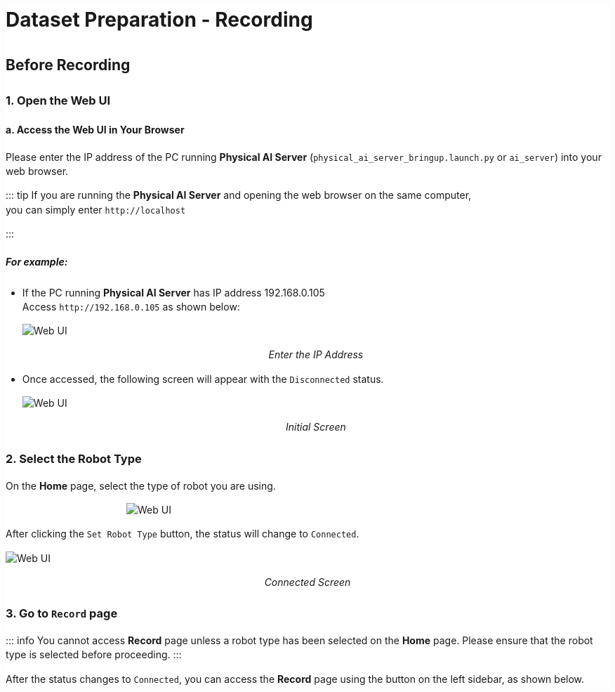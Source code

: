# Dataset Preparation - Recording

## Before Recording

### 1. Open the Web UI

#### a. Access the Web UI in Your Browser
Please enter the IP address of the PC running **Physical AI Server** (`physical_ai_server_bringup.launch.py` or `ai_server`) into your web browser.  

::: tip
If you are running the **Physical AI Server** and opening the web browser on the same computer,<br>you can simply enter `http://localhost`

:::

##### For example:
- If the PC running **Physical AI Server** has IP address 192.168.0.105<br>Access `http://192.168.0.105` as shown below:

  <img src="/imitation_learning/web_ui_home_page_address.png" alt="Web UI" style="width: 100%; ">
  <p style="text-align: center;"><em>Enter the IP Address</em></p>

- Once accessed, the following screen will appear with the `Disconnected` status.

  <img src="/imitation_learning/web_ui_initial_home_page.png" alt="Web UI" style="width: 100%; ">
  <p style="text-align: center;"><em>Initial Screen</em></p>


### 2. Select the Robot Type

On the **Home** page, select the type of robot you are using.

<div class="UI" style="width: 60%; margin: 0 auto;">
  <img src="/imitation_learning/web_ui_robot_type_selection.png" alt="Web UI" style="width: 100%; ">
</div>

After clicking the `Set Robot Type` button, the status will change to `Connected`.

   <img src="/imitation_learning/web_ui_connected_home_page.png" alt="Web UI" style="width: 100%; ">
  <p style="text-align: center;"><em>Connected Screen</em></p>  

### 3. Go to `Record` page

::: info
You cannot access **Record** page unless a robot type has been selected on the **Home** page.
Please ensure that the robot type is selected before proceeding.
:::

After the status changes to `Connected`, you can access the **Record** page using the button on the left sidebar, as shown below.
